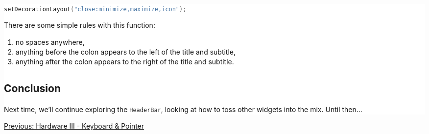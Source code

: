 ```d
setDecorationLayout("close:minimize,maximize,icon");
```

There are some simple rules with this function:

1. no spaces anywhere,
2. anything before the colon appears to the left of the title and subtitle,
3. anything after the colon appears to the right of the title and subtitle.

## Conclusion

Next time, we’ll continue exploring the `HeaderBar`, looking at how to toss other widgets into the mix. Until then...

<div class="blog-nav">
	<div style="float: left;">
		<a href="/2019/12/31/0096-hardware-iii-keyboard-pointer.html">Previous: Hardware III - Keyboard & Pointer</a>
	</div>

</div>
